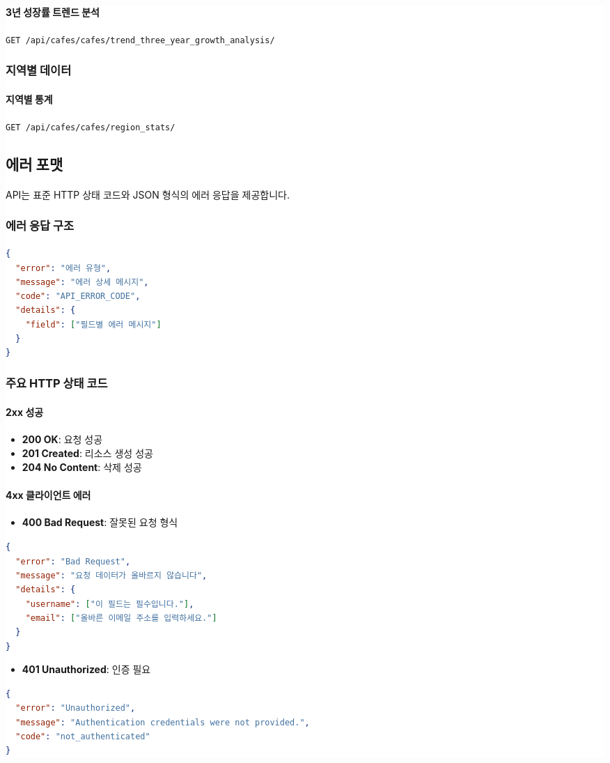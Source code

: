 #### 3년 성장률 트렌드 분석
```http
GET /api/cafes/cafes/trend_three_year_growth_analysis/
```

### 지역별 데이터

#### 지역별 통계
```http
GET /api/cafes/cafes/region_stats/
```

## 에러 포맷

API는 표준 HTTP 상태 코드와 JSON 형식의 에러 응답을 제공합니다.

### 에러 응답 구조
```json
{
  "error": "에러 유형",
  "message": "에러 상세 메시지",
  "code": "API_ERROR_CODE",
  "details": {
    "field": ["필드별 에러 메시지"]
  }
}
```

### 주요 HTTP 상태 코드

#### 2xx 성공
- **200 OK**: 요청 성공
- **201 Created**: 리소스 생성 성공
- **204 No Content**: 삭제 성공

#### 4xx 클라이언트 에러
- **400 Bad Request**: 잘못된 요청 형식
```json
{
  "error": "Bad Request",
  "message": "요청 데이터가 올바르지 않습니다",
  "details": {
    "username": ["이 필드는 필수입니다."],
    "email": ["올바른 이메일 주소를 입력하세요."]
  }
}
```

- **401 Unauthorized**: 인증 필요
```json
{
  "error": "Unauthorized",
  "message": "Authentication credentials were not provided.",
  "code": "not_authenticated"
}
```
